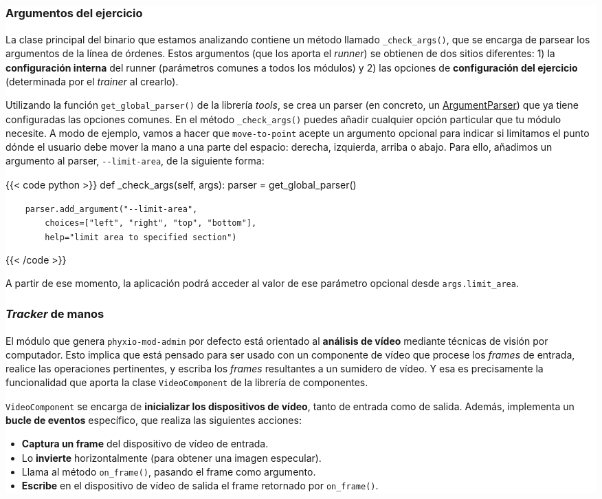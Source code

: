 
### Argumentos del ejercicio

La clase principal del binario que estamos analizando contiene un método llamado `_check_args()`, que se encarga
de parsear los argumentos de la línea de órdenes. Estos argumentos (que los aporta el *runner*) se obtienen
de dos sitios diferentes: 1) la **configuración interna** del runner (parámetros comunes a todos los módulos)
y 2) las opciones de **configuración del ejercicio** (determinada por el *trainer* al crearlo).

Utilizando la función `get_global_parser()` de la librería *tools*, se crea un parser (en concreto, un
[ArgumentParser](https://docs.python.org/3/library/argparse.html#argumentparser-objects)) que ya tiene
configuradas las opciones comunes. En el método `_check_args()` puedes añadir cualquier opción particular que
tu módulo necesite. A modo de ejemplo, vamos a hacer que `move-to-point` acepte un argumento
opcional para indicar si limitamos el punto dónde el usuario debe mover la mano a una parte del espacio: derecha,
izquierda, arriba o abajo. Para ello, añadimos un argumento al parser, `--limit-area`, de la siguiente forma:

{{< code python >}}
    def _check_args(self, args):
        parser = get_global_parser()

        parser.add_argument("--limit-area",
            choices=["left", "right", "top", "bottom"],
            help="limit area to specified section")
{{< /code >}}

A partir de ese momento, la aplicación podrá acceder al valor de ese parámetro opcional desde
`args.limit_area`.


### *Tracker*&nbsp;de manos

El módulo que genera `phyxio-mod-admin` por defecto está orientado al **análisis de vídeo** mediante
técnicas de visión por computador. Esto implica que está pensado para ser usado con un componente de vídeo
que procese los *frames* de entrada, realice las operaciones pertinentes, y escriba los *frames* resultantes a
un sumidero de vídeo. Y esa es precisamente la funcionalidad que aporta la clase `VideoComponent` de la librería
de componentes.

`VideoComponent` se encarga de **inicializar los dispositivos de vídeo**, tanto de entrada como de salida. Además,
implementa un **bucle de eventos** específico, que realiza las siguientes acciones:

* **Captura un frame** del dispositivo de vídeo de entrada.
* Lo **invierte** horizontalmente (para obtener una imagen especular).
* Llama al método `on_frame()`, pasando el frame como argumento.
* **Escribe** en el dispositivo de vídeo de salida el frame retornado por `on_frame()`.
